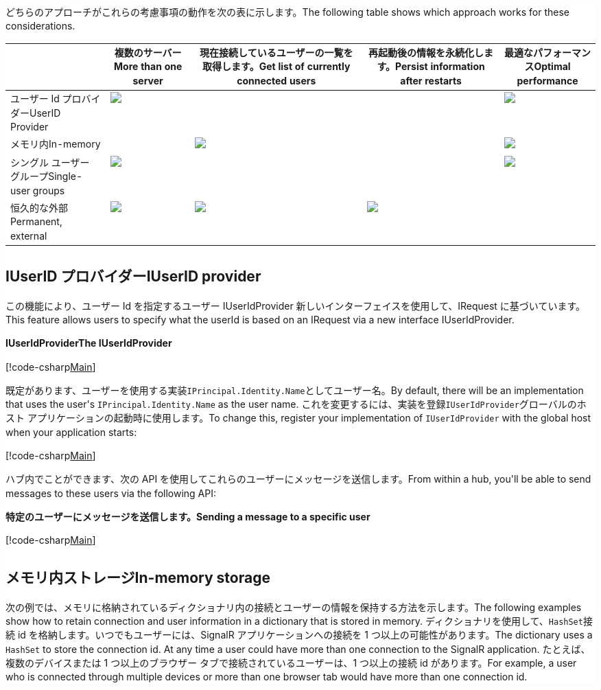 <span data-ttu-id="a4dcb-132">どちらのアプローチがこれらの考慮事項の動作を次の表に示します。</span><span class="sxs-lookup"><span data-stu-id="a4dcb-132">The following table shows which approach works for these considerations.</span></span>

|  | <span data-ttu-id="a4dcb-133">複数のサーバー</span><span class="sxs-lookup"><span data-stu-id="a4dcb-133">More than one server</span></span> | <span data-ttu-id="a4dcb-134">現在接続しているユーザーの一覧を取得します。</span><span class="sxs-lookup"><span data-stu-id="a4dcb-134">Get list of currently connected users</span></span> | <span data-ttu-id="a4dcb-135">再起動後の情報を永続化します。</span><span class="sxs-lookup"><span data-stu-id="a4dcb-135">Persist information after restarts</span></span> | <span data-ttu-id="a4dcb-136">最適なパフォーマンス</span><span class="sxs-lookup"><span data-stu-id="a4dcb-136">Optimal performance</span></span> |
| --- | --- | --- | --- | --- |
| <span data-ttu-id="a4dcb-137">ユーザー Id プロバイダー</span><span class="sxs-lookup"><span data-stu-id="a4dcb-137">UserID Provider</span></span> | ![](mapping-users-to-connections/_static/image1.png) |  |  | ![](mapping-users-to-connections/_static/image2.png) |
| <span data-ttu-id="a4dcb-138">メモリ内</span><span class="sxs-lookup"><span data-stu-id="a4dcb-138">In-memory</span></span> |  | ![](mapping-users-to-connections/_static/image3.png) |  | ![](mapping-users-to-connections/_static/image4.png) |
| <span data-ttu-id="a4dcb-139">シングル ユーザー グループ</span><span class="sxs-lookup"><span data-stu-id="a4dcb-139">Single-user groups</span></span> | ![](mapping-users-to-connections/_static/image5.png) |  |  | ![](mapping-users-to-connections/_static/image6.png) |
| <span data-ttu-id="a4dcb-140">恒久的な外部</span><span class="sxs-lookup"><span data-stu-id="a4dcb-140">Permanent, external</span></span> | ![](mapping-users-to-connections/_static/image7.png) | ![](mapping-users-to-connections/_static/image8.png) | ![](mapping-users-to-connections/_static/image9.png) |  |

<a id="IUserIdProvider"></a>

## <a name="iuserid-provider"></a><span data-ttu-id="a4dcb-141">IUserID プロバイダー</span><span class="sxs-lookup"><span data-stu-id="a4dcb-141">IUserID provider</span></span>

<span data-ttu-id="a4dcb-142">この機能により、ユーザー Id を指定するユーザー IUserIdProvider 新しいインターフェイスを使用して、IRequest に基づいています。</span><span class="sxs-lookup"><span data-stu-id="a4dcb-142">This feature allows users to specify what the userId is based on an IRequest via a new interface IUserIdProvider.</span></span>

<span data-ttu-id="a4dcb-143">**IUserIdProvider**</span><span class="sxs-lookup"><span data-stu-id="a4dcb-143">**The IUserIdProvider**</span></span>

[!code-csharp[Main](mapping-users-to-connections/samples/sample1.cs)]

<span data-ttu-id="a4dcb-144">既定があります、ユーザーを使用する実装`IPrincipal.Identity.Name`としてユーザー名。</span><span class="sxs-lookup"><span data-stu-id="a4dcb-144">By default, there will be an implementation that uses the user's `IPrincipal.Identity.Name` as the user name.</span></span> <span data-ttu-id="a4dcb-145">これを変更するには、実装を登録`IUserIdProvider`グローバルのホスト アプリケーションの起動時に使用します。</span><span class="sxs-lookup"><span data-stu-id="a4dcb-145">To change this, register your implementation of `IUserIdProvider` with the global host when your application starts:</span></span>

[!code-csharp[Main](mapping-users-to-connections/samples/sample2.cs)]

<span data-ttu-id="a4dcb-146">ハブ内でことができます、次の API を使用してこれらのユーザーにメッセージを送信します。</span><span class="sxs-lookup"><span data-stu-id="a4dcb-146">From within a hub, you'll be able to send messages to these users via the following API:</span></span>

<span data-ttu-id="a4dcb-147">**特定のユーザーにメッセージを送信します。**</span><span class="sxs-lookup"><span data-stu-id="a4dcb-147">**Sending a message to a specific user**</span></span>

[!code-csharp[Main](mapping-users-to-connections/samples/sample3.cs?highlight=5)]

<a id="inmemory"></a>

## <a name="in-memory-storage"></a><span data-ttu-id="a4dcb-148">メモリ内ストレージ</span><span class="sxs-lookup"><span data-stu-id="a4dcb-148">In-memory storage</span></span>

<span data-ttu-id="a4dcb-149">次の例では、メモリに格納されているディクショナリ内の接続とユーザーの情報を保持する方法を示します。</span><span class="sxs-lookup"><span data-stu-id="a4dcb-149">The following examples show how to retain connection and user information in a dictionary that is stored in memory.</span></span> <span data-ttu-id="a4dcb-150">ディクショナリを使用して、`HashSet`接続 id を格納します。いつでもユーザーには、SignalR アプリケーションへの接続を 1 つ以上の可能性があります。</span><span class="sxs-lookup"><span data-stu-id="a4dcb-150">The dictionary uses a `HashSet` to store the connection id. At any time a user could have more than one connection to the SignalR application.</span></span> <span data-ttu-id="a4dcb-151">たとえば、複数のデバイスまたは 1 つ以上のブラウザー タブで接続されているユーザーは、1 つ以上の接続 id があります。</span><span class="sxs-lookup"><span data-stu-id="a4dcb-151">For example, a user who is connected through multiple devices or more than one browser tab would have more than one connection id.</span></span>
